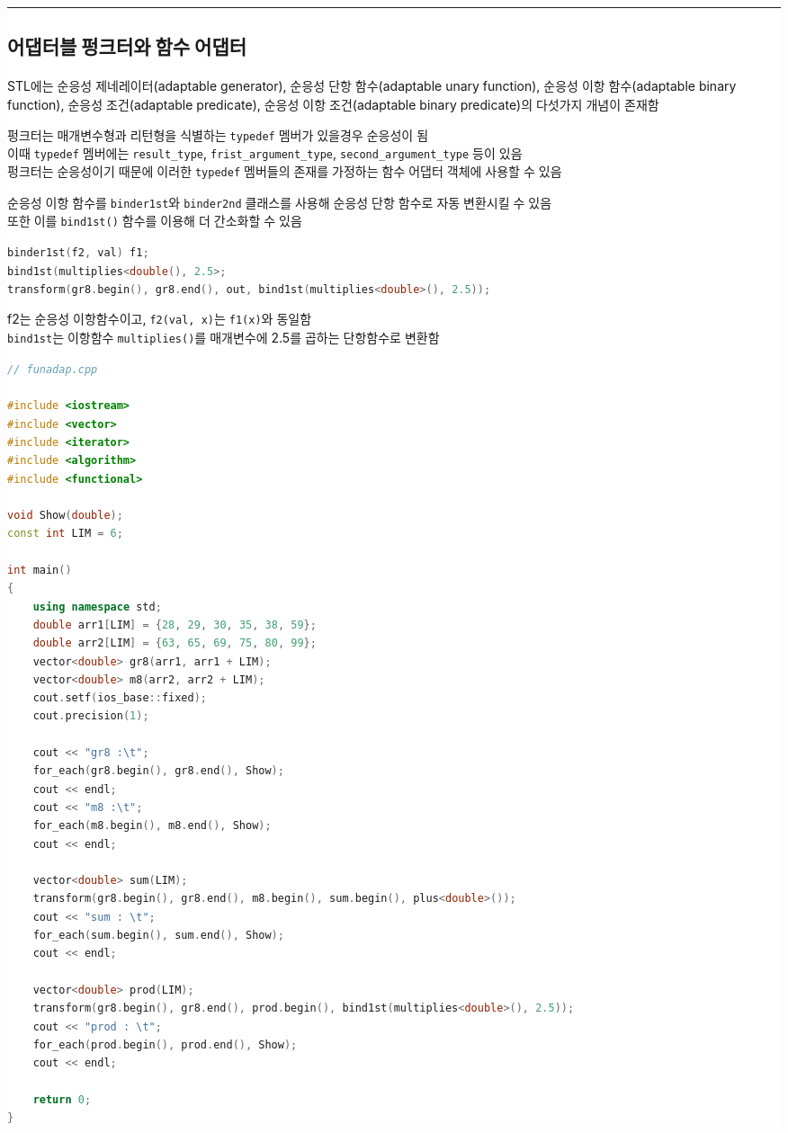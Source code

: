 ***

## 어댑터블 펑크터와 함수 어댑터

STL에는 순응성 제네레이터(adaptable generator), 순응성 단항 함수(adaptable unary function), 순응성 이항 함수(adaptable binary function), 순응성 조건(adaptable predicate), 순응성 이항 조건(adaptable binary predicate)의 다섯가지 개념이 존재함   

펑크터는 매개변수형과 리턴형을 식별하는 `typedef` 멤버가 있을경우 순응성이 됨    
이때 `typedef` 멤버에는 `result_type`, `frist_argument_type`, `second_argument_type` 등이 있음    
펑크터는 순응성이기 때문에 이러한 `typedef` 멤버들의 존재를 가정하는 함수 어댑터 객체에 사용할 수 있음    

순응성 이항 함수를 `binder1st`와 `binder2nd` 클래스를 사용해 순응성 단항 함수로 자동 변환시킬 수 있음    
또한 이를 `bind1st()` 함수를 이용해 더 간소화할 수 있음    

```cpp
binder1st(f2, val) f1;
bind1st(multiplies<double(), 2.5>;
transform(gr8.begin(), gr8.end(), out, bind1st(multiplies<double>(), 2.5));
```
f2는 순응성 이항함수이고, `f2(val, x)`는 `f1(x)`와 동일함    
`bind1st`는 이항함수 `multiplies()`를 매개변수에 2.5를 곱하는 단항함수로 변환함    

```cpp
// funadap.cpp

#include <iostream>
#include <vector>
#include <iterator>
#include <algorithm>
#include <functional>

void Show(double);
const int LIM = 6;

int main()
{
	using namespace std;
	double arr1[LIM] = {28, 29, 30, 35, 38, 59};
	double arr2[LIM] = {63, 65, 69, 75, 80, 99};
	vector<double> gr8(arr1, arr1 + LIM);
	vector<double> m8(arr2, arr2 + LIM);
	cout.setf(ios_base::fixed);
	cout.precision(1);

	cout << "gr8 :\t";
	for_each(gr8.begin(), gr8.end(), Show);
	cout << endl;
	cout << "m8 :\t";
	for_each(m8.begin(), m8.end(), Show);
	cout << endl;

	vector<double> sum(LIM);
	transform(gr8.begin(), gr8.end(), m8.begin(), sum.begin(), plus<double>());
	cout << "sum : \t";
	for_each(sum.begin(), sum.end(), Show);
	cout << endl;

	vector<double> prod(LIM);
	transform(gr8.begin(), gr8.end(), prod.begin(), bind1st(multiplies<double>(), 2.5));
	cout << "prod : \t";
	for_each(prod.begin(), prod.end(), Show);
	cout << endl;

	return 0;
}

```